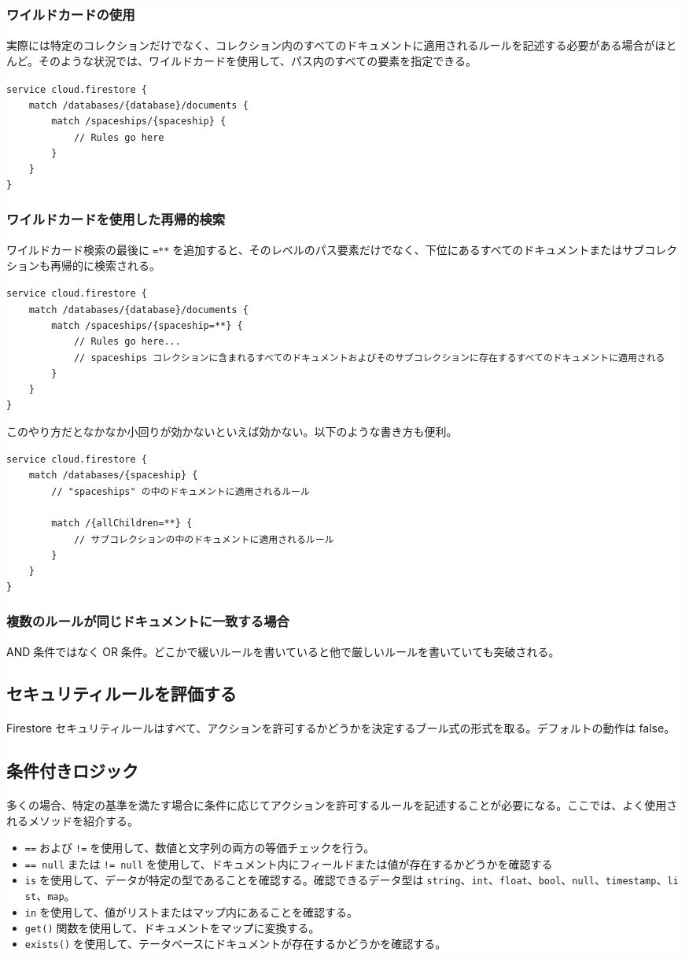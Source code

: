 ### ワイルドカードの使用
実際には特定のコレクションだけでなく、コレクション内のすべてのドキュメントに適用されるルールを記述する必要がある場合がほとんど。そのような状況では、ワイルドカードを使用して、パス内のすべての要素を指定できる。

```
service cloud.firestore {
    match /databases/{database}/documents {
        match /spaceships/{spaceship} {
            // Rules go here
        }
    }
}
```

### ワイルドカードを使用した再帰的検索
ワイルドカード検索の最後に `=**` を追加すると、そのレベルのパス要素だけでなく、下位にあるすべてのドキュメントまたはサブコレクションも再帰的に検索される。

```
service cloud.firestore {
    match /databases/{database}/documents {
        match /spaceships/{spaceship=**} {
            // Rules go here...
            // spaceships コレクションに含まれるすべてのドキュメントおよびそのサブコレクションに存在するすべてのドキュメントに適用される
        }
    }
}
```

このやり方だとなかなか小回りが効かないといえば効かない。以下のような書き方も便利。

```
service cloud.firestore {
    match /databases/{spaceship} {
        // "spaceships" の中のドキュメントに適用されるルール
        
        match /{allChildren=**} {
            // サブコレクションの中のドキュメントに適用されるルール
        }
    }
}
```

### 複数のルールが同じドキュメントに一致する場合
AND 条件ではなく OR 条件。どこかで緩いルールを書いていると他で厳しいルールを書いていても突破される。

## セキュリティルールを評価する
Firestore セキュリティルールはすべて、アクションを許可するかどうかを決定するブール式の形式を取る。デフォルトの動作は false。

## 条件付きロジック
多くの場合、特定の基準を満たす場合に条件に応じてアクションを許可するルールを記述することが必要になる。ここでは、よく使用されるメソッドを紹介する。

- `==` および `!=` を使用して、数値と文字列の両方の等価チェックを行う。
- `== null` または `!= null` を使用して、ドキュメント内にフィールドまたは値が存在するかどうかを確認する
- `is` を使用して、データが特定の型であることを確認する。確認できるデータ型は `string`、`int`、`float`、`bool`、`null`、`timestamp`、`list`、`map`。
- `in` を使用して、値がリストまたはマップ内にあることを確認する。
- `get()` 関数を使用して、ドキュメントをマップに変換する。
- `exists()` を使用して、テータベースにドキュメントが存在するかどうかを確認する。
